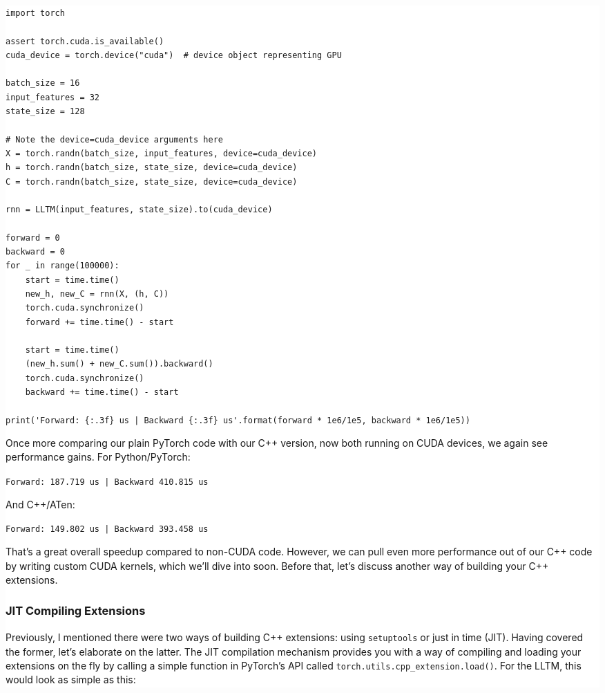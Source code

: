```
import torch

assert torch.cuda.is_available()
cuda_device = torch.device("cuda")  # device object representing GPU

batch_size = 16
input_features = 32
state_size = 128

# Note the device=cuda_device arguments here
X = torch.randn(batch_size, input_features, device=cuda_device)
h = torch.randn(batch_size, state_size, device=cuda_device)
C = torch.randn(batch_size, state_size, device=cuda_device)

rnn = LLTM(input_features, state_size).to(cuda_device)

forward = 0
backward = 0
for _ in range(100000):
    start = time.time()
    new_h, new_C = rnn(X, (h, C))
    torch.cuda.synchronize()
    forward += time.time() - start

    start = time.time()
    (new_h.sum() + new_C.sum()).backward()
    torch.cuda.synchronize()
    backward += time.time() - start

print('Forward: {:.3f} us | Backward {:.3f} us'.format(forward * 1e6/1e5, backward * 1e6/1e5))
```

Once more comparing our plain PyTorch code with our C++ version, now both running on CUDA devices, we again see performance gains. For Python/PyTorch:

```
Forward: 187.719 us | Backward 410.815 us
```

And C++/ATen:

```
Forward: 149.802 us | Backward 393.458 us
```

That’s a great overall speedup compared to non-CUDA code. However, we can pull even more performance out of our C++ code by writing custom CUDA kernels, which we’ll dive into soon. Before that, let’s discuss another way of building your C++ extensions.

### JIT Compiling Extensions

Previously, I mentioned there were two ways of building C++ extensions: using `setuptools` or just in time (JIT). Having covered the former, let’s elaborate on the latter. The JIT compilation mechanism provides you with a way of compiling and loading your extensions on the fly by calling a simple function in PyTorch’s API called `torch.utils.cpp_extension.load()`. For the LLTM, this would look as simple as this:
